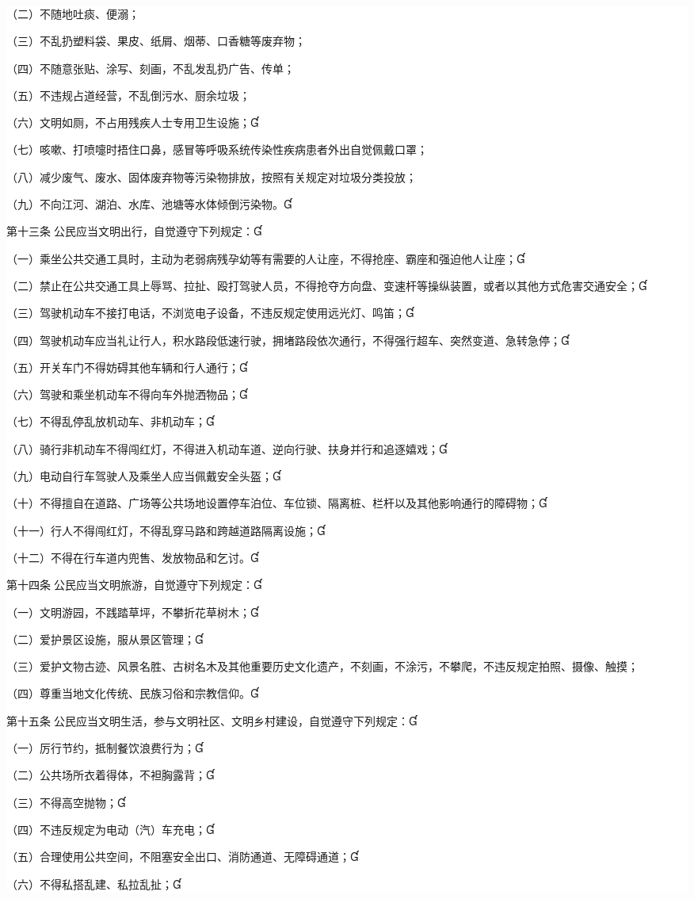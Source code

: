 （二）不随地吐痰、便溺；

（三）不乱扔塑料袋、果皮、纸屑、烟蒂、口香糖等废弃物；

（四）不随意张贴、涂写、刻画，不乱发乱扔广告、传单；

（五）不违规占道经营，不乱倒污水、厨余垃圾；

（六）文明如厕，不占用残疾人士专用卫生设施；

（七）咳嗽、打喷嚏时捂住口鼻，感冒等呼吸系统传染性疾病患者外出自觉佩戴口罩；

（八）减少废气、废水、固体废弃物等污染物排放，按照有关规定对垃圾分类投放；

（九）不向江河、湖泊、水库、池塘等水体倾倒污染物。

第十三条 公民应当文明出行，自觉遵守下列规定：

（一）乘坐公共交通工具时，主动为老弱病残孕幼等有需要的人让座，不得抢座、霸座和强迫他人让座；

（二）禁止在公共交通工具上辱骂、拉扯、殴打驾驶人员，不得抢夺方向盘、变速杆等操纵装置，或者以其他方式危害交通安全；

（三）驾驶机动车不接打电话，不浏览电子设备，不违反规定使用远光灯、鸣笛；

（四）驾驶机动车应当礼让行人，积水路段低速行驶，拥堵路段依次通行，不得强行超车、突然变道、急转急停；

（五）开关车门不得妨碍其他车辆和行人通行；

（六）驾驶和乘坐机动车不得向车外抛洒物品；

（七）不得乱停乱放机动车、非机动车；

（八）骑行非机动车不得闯红灯，不得进入机动车道、逆向行驶、扶身并行和追逐嬉戏；

（九）电动自行车驾驶人及乘坐人应当佩戴安全头盔；

（十）不得擅自在道路、广场等公共场地设置停车泊位、车位锁、隔离桩、栏杆以及其他影响通行的障碍物；

（十一）行人不得闯红灯，不得乱穿马路和跨越道路隔离设施；

（十二）不得在行车道内兜售、发放物品和乞讨。

第十四条 公民应当文明旅游，自觉遵守下列规定：

（一）文明游园，不践踏草坪，不攀折花草树木；

（二）爱护景区设施，服从景区管理；

（三）爱护文物古迹、风景名胜、古树名木及其他重要历史文化遗产，不刻画，不涂污，不攀爬，不违反规定拍照、摄像、触摸；

（四）尊重当地文化传统、民族习俗和宗教信仰。

第十五条 公民应当文明生活，参与文明社区、文明乡村建设，自觉遵守下列规定：

（一）厉行节约，抵制餐饮浪费行为；

（二）公共场所衣着得体，不袒胸露背；

（三）不得高空抛物；

（四）不违反规定为电动（汽）车充电；

（五）合理使用公共空间，不阻塞安全出口、消防通道、无障碍通道；

（六）不得私搭乱建、私拉乱扯；
